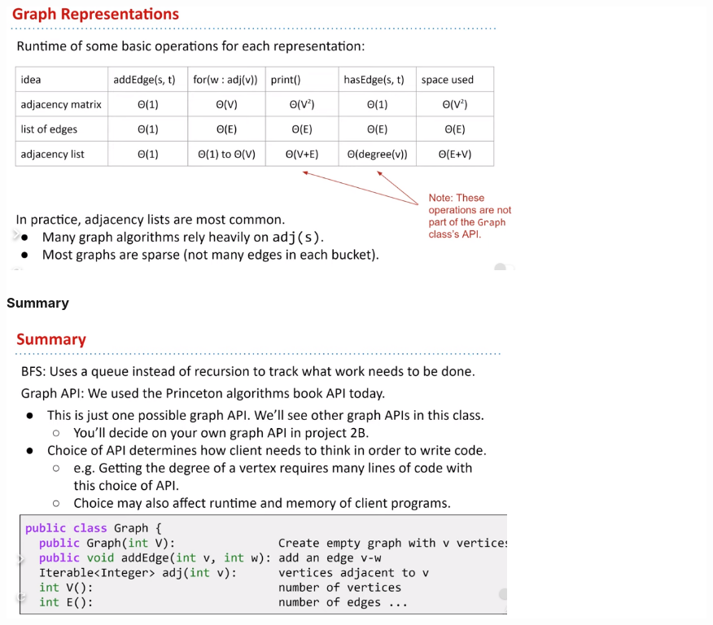 <img src=".\note_pics\graphRuntimes.png" style="zoom:67%;" />

### Summary

<img src=".\note_pics\graphSummary.png" style="zoom:67%;" />
